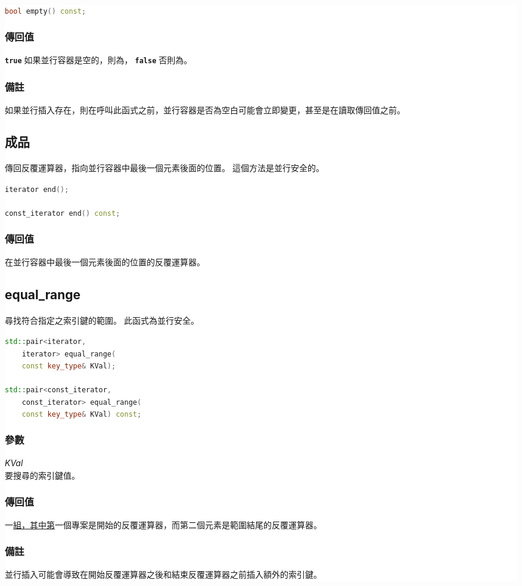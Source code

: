 ```cpp
bool empty() const;
```

### <a name="return-value"></a>傳回值

**`true`** 如果並行容器是空的，則為， **`false`** 否則為。

### <a name="remarks"></a>備註

如果並行插入存在，則在呼叫此函式之前，並行容器是否為空白可能會立即變更，甚至是在讀取傳回值之前。

## <a name="end"></a><a name="end"></a>成品

傳回反覆運算器，指向並行容器中最後一個元素後面的位置。 這個方法是並行安全的。

```cpp
iterator end();

const_iterator end() const;
```

### <a name="return-value"></a>傳回值

在並行容器中最後一個元素後面的位置的反覆運算器。

## <a name="equal_range"></a><a name="equal_range"></a>equal_range

尋找符合指定之索引鍵的範圍。 此函式為並行安全。

```cpp
std::pair<iterator,
    iterator> equal_range(
    const key_type& KVal);

std::pair<const_iterator,
    const_iterator> equal_range(
    const key_type& KVal) const;
```

### <a name="parameters"></a>參數

*KVal*<br/>
要搜尋的索引鍵值。

### <a name="return-value"></a>傳回值

一[組，其中第](../../../standard-library/pair-structure.md)一個專案是開始的反覆運算器，而第二個元素是範圍結尾的反覆運算器。

### <a name="remarks"></a>備註

並行插入可能會導致在開始反覆運算器之後和結束反覆運算器之前插入額外的索引鍵。
